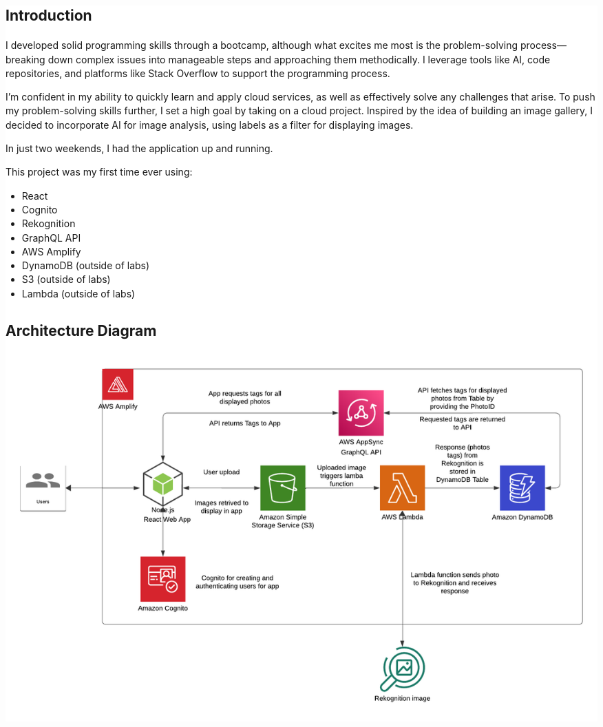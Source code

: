 
## Introduction
I developed solid programming skills through a bootcamp, although what excites me most is the problem-solving process—breaking down complex issues into manageable steps and approaching them methodically. I leverage tools like AI, code repositories, and platforms like Stack Overflow to support the programming process.

I’m confident in my ability to quickly learn and apply cloud services, as well as effectively solve any challenges that arise. To push my problem-solving skills further, I set a high goal by taking on a cloud project. Inspired by the idea of building an image gallery, I decided to incorporate AI for image analysis, using labels as a filter for displaying images.

In just two weekends, I had the application up and running.

This project was my first time ever using:
- React
- Cognito
- Rekognition
- GraphQL API
- AWS Amplify
- DynamoDB (outside of labs)
- S3 (outside of labs)
- Lambda (outside of labs)

## Architecture Diagram
![diagram](README-images/diagram.png)
